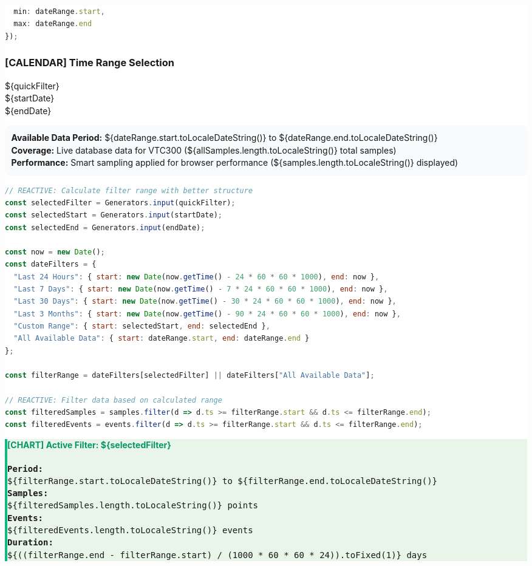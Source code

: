```js
  min: dateRange.start,
  max: dateRange.end
});
```

<div class="card">
  <h3>[CALENDAR] Time Range Selection</h3>
  <div class="grid grid-cols-3" style="gap: 1rem; align-items: end;">
    <div>${quickFilter}</div>
    <div>${startDate}</div>
    <div>${endDate}</div>
  </div>
  <div style="margin-top: 1rem; padding: 0.75rem; background: #f8fafc; border-radius: 0.5rem;">
    <strong>Available Data Period:</strong> ${dateRange.start.toLocaleDateString()} to ${dateRange.end.toLocaleDateString()}
    <br/>
    <strong>Coverage:</strong> Live database data for VTC300 (${allSamples.length.toLocaleString()} total samples)
    <br/>
    <strong>Performance:</strong> Smart sampling applied for browser performance (${samples.length.toLocaleString()} displayed)
  </div>
</div>

```js
// REACTIVE: Calculate filter range with better structure
const selectedFilter = Generators.input(quickFilter);
const selectedStart = Generators.input(startDate);
const selectedEnd = Generators.input(endDate);

const now = new Date();
const dateFilters = {
  "Last 24 Hours": { start: new Date(now.getTime() - 24 * 60 * 60 * 1000), end: now },
  "Last 7 Days": { start: new Date(now.getTime() - 7 * 24 * 60 * 60 * 1000), end: now },
  "Last 30 Days": { start: new Date(now.getTime() - 30 * 24 * 60 * 60 * 1000), end: now },
  "Last 3 Months": { start: new Date(now.getTime() - 90 * 24 * 60 * 60 * 1000), end: now },
  "Custom Range": { start: selectedStart, end: selectedEnd },
  "All Available Data": { start: dateRange.start, end: dateRange.end }
};

const filterRange = dateFilters[selectedFilter] || dateFilters["All Available Data"];

// REACTIVE: Filter data based on calculated range
const filteredSamples = samples.filter(d => d.ts >= filterRange.start && d.ts <= filterRange.end);
const filteredEvents = events.filter(d => d.ts >= filterRange.start && d.ts <= filterRange.end);
```

<div class="card" style="background: #e8f5e8; border-left: 4px solid #10b981;">
  <h4 style="color: #059669; margin-top: 0;">[CHART] Active Filter: ${selectedFilter}</h4>
  <div class="grid grid-cols-4" style="gap: 1rem; font-family: monospace;">
    <div><strong>Period:</strong><br/>${filterRange.start.toLocaleDateString()} to ${filterRange.end.toLocaleDateString()}</div>
    <div><strong>Samples:</strong><br/>${filteredSamples.length.toLocaleString()} points</div>
    <div><strong>Events:</strong><br/>${filteredEvents.length.toLocaleString()} events</div>
    <div><strong>Duration:</strong><br/>${((filterRange.end - filterRange.start) / (1000 * 60 * 60 * 24)).toFixed(1)} days</div>
  </div>
</div>
